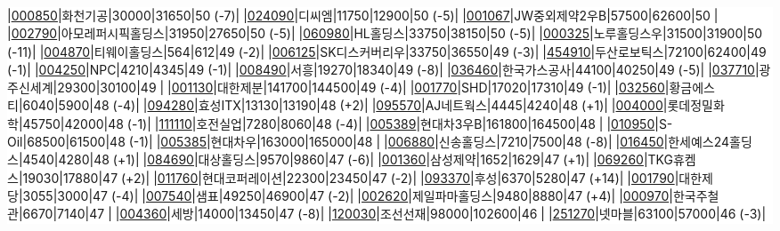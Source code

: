 |[000850](https://finance.daum.net/quotes/A000850)|화천기공|30000|31650|50 (-7)|
|[024090](https://finance.daum.net/quotes/A024090)|디씨엠|11750|12900|50 (-5)|
|[001067](https://finance.daum.net/quotes/A001067)|JW중외제약2우B|57500|62600|50 |
|[002790](https://finance.daum.net/quotes/A002790)|아모레퍼시픽홀딩스|31950|27650|50 (-5)|
|[060980](https://finance.daum.net/quotes/A060980)|HL홀딩스|33750|38150|50 (-5)|
|[000325](https://finance.daum.net/quotes/A000325)|노루홀딩스우|31500|31900|50 (-11)|
|[004870](https://finance.daum.net/quotes/A004870)|티웨이홀딩스|564|612|49 (-2)|
|[006125](https://finance.daum.net/quotes/A006125)|SK디스커버리우|33750|36550|49 (-3)|
|[454910](https://finance.daum.net/quotes/A454910)|두산로보틱스|72100|62400|49 (-1)|
|[004250](https://finance.daum.net/quotes/A004250)|NPC|4210|4345|49 (-1)|
|[008490](https://finance.daum.net/quotes/A008490)|서흥|19270|18340|49 (-8)|
|[036460](https://finance.daum.net/quotes/A036460)|한국가스공사|44100|40250|49 (-5)|
|[037710](https://finance.daum.net/quotes/A037710)|광주신세계|29300|30100|49 |
|[001130](https://finance.daum.net/quotes/A001130)|대한제분|141700|144500|49 (-4)|
|[001770](https://finance.daum.net/quotes/A001770)|SHD|17020|17310|49 (-1)|
|[032560](https://finance.daum.net/quotes/A032560)|황금에스티|6040|5900|48 (-4)|
|[094280](https://finance.daum.net/quotes/A094280)|효성ITX|13130|13190|48 (+2)|
|[095570](https://finance.daum.net/quotes/A095570)|AJ네트웍스|4445|4240|48 (+1)|
|[004000](https://finance.daum.net/quotes/A004000)|롯데정밀화학|45750|42000|48 (-1)|
|[111110](https://finance.daum.net/quotes/A111110)|호전실업|7280|8060|48 (-4)|
|[005389](https://finance.daum.net/quotes/A005389)|현대차3우B|161800|164500|48 |
|[010950](https://finance.daum.net/quotes/A010950)|S-Oil|68500|61500|48 (-1)|
|[005385](https://finance.daum.net/quotes/A005385)|현대차우|163000|165000|48 |
|[006880](https://finance.daum.net/quotes/A006880)|신송홀딩스|7210|7500|48 (-8)|
|[016450](https://finance.daum.net/quotes/A016450)|한세예스24홀딩스|4540|4280|48 (+1)|
|[084690](https://finance.daum.net/quotes/A084690)|대상홀딩스|9570|9860|47 (-6)|
|[001360](https://finance.daum.net/quotes/A001360)|삼성제약|1652|1629|47 (+1)|
|[069260](https://finance.daum.net/quotes/A069260)|TKG휴켐스|19030|17880|47 (+2)|
|[011760](https://finance.daum.net/quotes/A011760)|현대코퍼레이션|22300|23450|47 (-2)|
|[093370](https://finance.daum.net/quotes/A093370)|후성|6370|5280|47 (+14)|
|[001790](https://finance.daum.net/quotes/A001790)|대한제당|3055|3000|47 (-4)|
|[007540](https://finance.daum.net/quotes/A007540)|샘표|49250|46900|47 (-2)|
|[002620](https://finance.daum.net/quotes/A002620)|제일파마홀딩스|9480|8880|47 (+4)|
|[000970](https://finance.daum.net/quotes/A000970)|한국주철관|6670|7140|47 |
|[004360](https://finance.daum.net/quotes/A004360)|세방|14000|13450|47 (-8)|
|[120030](https://finance.daum.net/quotes/A120030)|조선선재|98000|102600|46 |
|[251270](https://finance.daum.net/quotes/A251270)|넷마블|63100|57000|46 (-3)|